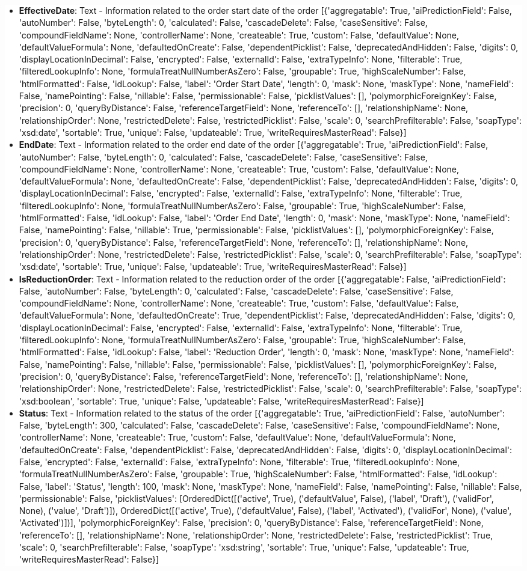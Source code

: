 - **EffectiveDate**: Text - Information related to the order start date of the order [{'aggregatable': True, 'aiPredictionField': False, 'autoNumber': False, 'byteLength': 0, 'calculated': False, 'cascadeDelete': False, 'caseSensitive': False, 'compoundFieldName': None, 'controllerName': None, 'createable': True, 'custom': False, 'defaultValue': None, 'defaultValueFormula': None, 'defaultedOnCreate': False, 'dependentPicklist': False, 'deprecatedAndHidden': False, 'digits': 0, 'displayLocationInDecimal': False, 'encrypted': False, 'externalId': False, 'extraTypeInfo': None, 'filterable': True, 'filteredLookupInfo': None, 'formulaTreatNullNumberAsZero': False, 'groupable': True, 'highScaleNumber': False, 'htmlFormatted': False, 'idLookup': False, 'label': 'Order Start Date', 'length': 0, 'mask': None, 'maskType': None, 'nameField': False, 'namePointing': False, 'nillable': False, 'permissionable': False, 'picklistValues': [], 'polymorphicForeignKey': False, 'precision': 0, 'queryByDistance': False, 'referenceTargetField': None, 'referenceTo': [], 'relationshipName': None, 'relationshipOrder': None, 'restrictedDelete': False, 'restrictedPicklist': False, 'scale': 0, 'searchPrefilterable': False, 'soapType': 'xsd:date', 'sortable': True, 'unique': False, 'updateable': True, 'writeRequiresMasterRead': False}]
- **EndDate**: Text - Information related to the order end date of the order [{'aggregatable': True, 'aiPredictionField': False, 'autoNumber': False, 'byteLength': 0, 'calculated': False, 'cascadeDelete': False, 'caseSensitive': False, 'compoundFieldName': None, 'controllerName': None, 'createable': True, 'custom': False, 'defaultValue': None, 'defaultValueFormula': None, 'defaultedOnCreate': False, 'dependentPicklist': False, 'deprecatedAndHidden': False, 'digits': 0, 'displayLocationInDecimal': False, 'encrypted': False, 'externalId': False, 'extraTypeInfo': None, 'filterable': True, 'filteredLookupInfo': None, 'formulaTreatNullNumberAsZero': False, 'groupable': True, 'highScaleNumber': False, 'htmlFormatted': False, 'idLookup': False, 'label': 'Order End Date', 'length': 0, 'mask': None, 'maskType': None, 'nameField': False, 'namePointing': False, 'nillable': True, 'permissionable': False, 'picklistValues': [], 'polymorphicForeignKey': False, 'precision': 0, 'queryByDistance': False, 'referenceTargetField': None, 'referenceTo': [], 'relationshipName': None, 'relationshipOrder': None, 'restrictedDelete': False, 'restrictedPicklist': False, 'scale': 0, 'searchPrefilterable': False, 'soapType': 'xsd:date', 'sortable': True, 'unique': False, 'updateable': True, 'writeRequiresMasterRead': False}]
- **IsReductionOrder**: Text - Information related to the reduction order of the order [{'aggregatable': False, 'aiPredictionField': False, 'autoNumber': False, 'byteLength': 0, 'calculated': False, 'cascadeDelete': False, 'caseSensitive': False, 'compoundFieldName': None, 'controllerName': None, 'createable': True, 'custom': False, 'defaultValue': False, 'defaultValueFormula': None, 'defaultedOnCreate': True, 'dependentPicklist': False, 'deprecatedAndHidden': False, 'digits': 0, 'displayLocationInDecimal': False, 'encrypted': False, 'externalId': False, 'extraTypeInfo': None, 'filterable': True, 'filteredLookupInfo': None, 'formulaTreatNullNumberAsZero': False, 'groupable': True, 'highScaleNumber': False, 'htmlFormatted': False, 'idLookup': False, 'label': 'Reduction Order', 'length': 0, 'mask': None, 'maskType': None, 'nameField': False, 'namePointing': False, 'nillable': False, 'permissionable': False, 'picklistValues': [], 'polymorphicForeignKey': False, 'precision': 0, 'queryByDistance': False, 'referenceTargetField': None, 'referenceTo': [], 'relationshipName': None, 'relationshipOrder': None, 'restrictedDelete': False, 'restrictedPicklist': False, 'scale': 0, 'searchPrefilterable': False, 'soapType': 'xsd:boolean', 'sortable': True, 'unique': False, 'updateable': False, 'writeRequiresMasterRead': False}]
- **Status**: Text - Information related to the status of the order [{'aggregatable': True, 'aiPredictionField': False, 'autoNumber': False, 'byteLength': 300, 'calculated': False, 'cascadeDelete': False, 'caseSensitive': False, 'compoundFieldName': None, 'controllerName': None, 'createable': True, 'custom': False, 'defaultValue': None, 'defaultValueFormula': None, 'defaultedOnCreate': False, 'dependentPicklist': False, 'deprecatedAndHidden': False, 'digits': 0, 'displayLocationInDecimal': False, 'encrypted': False, 'externalId': False, 'extraTypeInfo': None, 'filterable': True, 'filteredLookupInfo': None, 'formulaTreatNullNumberAsZero': False, 'groupable': True, 'highScaleNumber': False, 'htmlFormatted': False, 'idLookup': False, 'label': 'Status', 'length': 100, 'mask': None, 'maskType': None, 'nameField': False, 'namePointing': False, 'nillable': False, 'permissionable': False, 'picklistValues': [OrderedDict([('active', True), ('defaultValue', False), ('label', 'Draft'), ('validFor', None), ('value', 'Draft')]), OrderedDict([('active', True), ('defaultValue', False), ('label', 'Activated'), ('validFor', None), ('value', 'Activated')])], 'polymorphicForeignKey': False, 'precision': 0, 'queryByDistance': False, 'referenceTargetField': None, 'referenceTo': [], 'relationshipName': None, 'relationshipOrder': None, 'restrictedDelete': False, 'restrictedPicklist': True, 'scale': 0, 'searchPrefilterable': False, 'soapType': 'xsd:string', 'sortable': True, 'unique': False, 'updateable': True, 'writeRequiresMasterRead': False}]